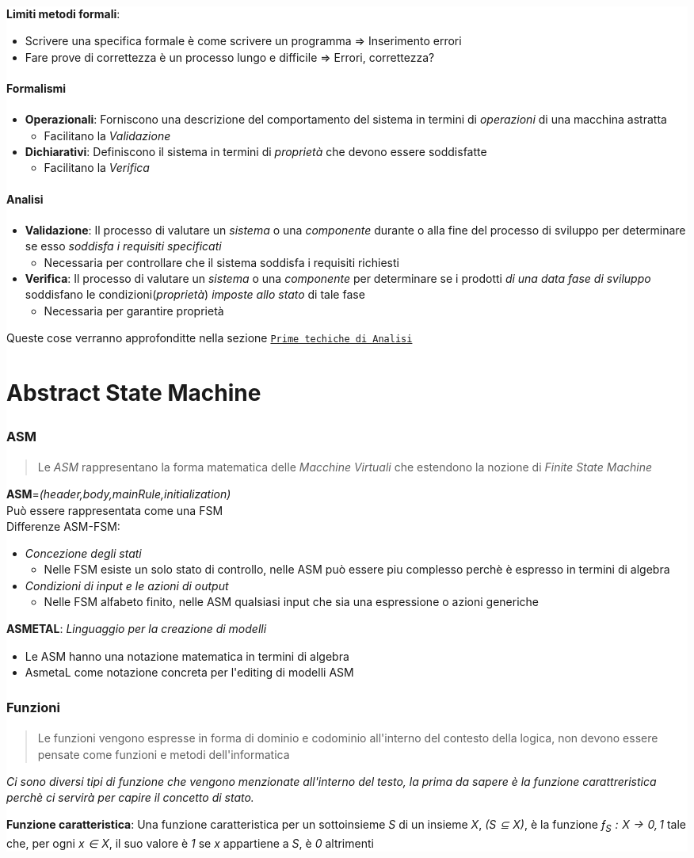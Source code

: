 **Limiti metodi formali**:
  - Scrivere una specifica formale è come scrivere un programma $\Rightarrow$ Inserimento errori
  - Fare prove di correttezza è un processo lungo e difficile $\Rightarrow$ Errori, correttezza?

#### Formalismi
- **Operazionali**: Forniscono una descrizione del comportamento del sistema in termini di _operazioni_ di una macchina astratta
  - Facilitano la _Validazione_
- **Dichiarativi**: Definiscono il sistema in termini di _proprietà_ che devono essere soddisfatte
  - Facilitano la _Verifica_

#### Analisi
- **Validazione**: Il processo di valutare un _sistema_ o una _componente_ durante o alla fine del processo di sviluppo per determinare se esso _soddisfa i requisiti specificati_
  - Necessaria per controllare che il sistema soddisfa i requisiti richiesti
- **Verifica**: Il processo di valutare un _sistema_ o una _componente_ per determinare se i prodotti _di una data fase di sviluppo_ soddisfano le condizioni(_proprietà_) _imposte allo stato_ di tale fase
  - Necessaria per garantire proprietà

Queste cose verranno approfonditte nella sezione [`Prime techiche di Analisi`](#prime-tecniche-analisi)

<a name="asm"></a>
# Abstract State Machine
### ASM
>Le _ASM_ rappresentano la forma matematica delle _Macchine Virtuali_ che estendono la nozione di _Finite State Machine_

**ASM**=_(header,body,mainRule,initialization)_<br>
Può essere rappresentata come una FSM<br>
Differenze ASM-FSM:
  - _Concezione degli stati_
    - Nelle FSM esiste un solo stato di controllo, nelle ASM può essere piu complesso perchè è espresso in termini di algebra
  - _Condizioni di input e le azioni di output_
    - Nelle FSM alfabeto finito, nelle ASM qualsiasi input che sia una espressione o azioni generiche

**ASMETAL**: _Linguaggio per la creazione di modelli_<br>
  - Le ASM hanno una notazione matematica in termini di algebra
  - AsmetaL come notazione concreta per l'editing di modelli ASM

<a name="funzioni"></a>
### Funzioni
> Le funzioni vengono espresse in forma di dominio e codominio all'interno del contesto della logica, non devono essere pensate come funzioni e metodi dell'informatica

_Ci sono diversi tipi di funzione che vengono menzionate all'interno del testo, la prima da sapere è la funzione carattreristica perchè ci servirà per capire il concetto di stato._

<a name="funzione-caratteristica"></a>
**Funzione caratteristica**: Una funzione caratteristica per un sottoinsieme _$S$_ di un insieme _$X$_, _$(S ⊆ X)$_, è la funzione _$ƒ_S: X → {0, 1}$_ tale che, per ogni _$x ∈ X$_, il suo valore è _$1$_ se _$x$_ appartiene a _$S$_, è _$0$_ altrimenti
